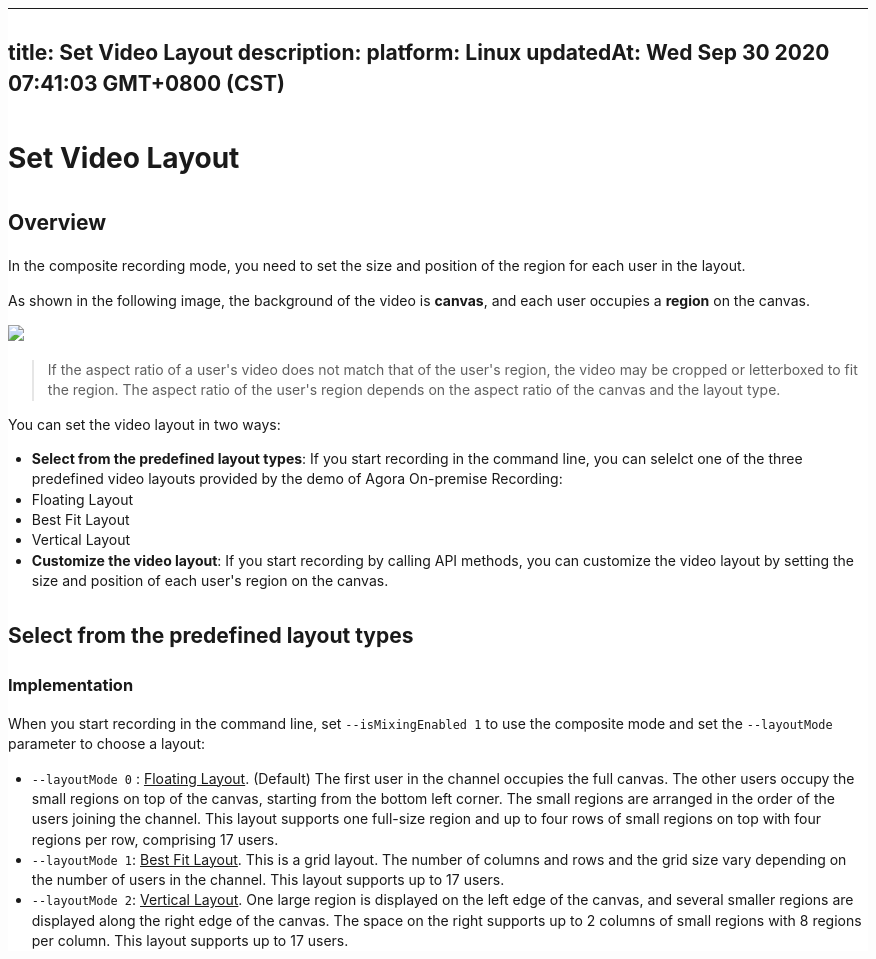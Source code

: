 
---
title: Set Video Layout
description: 
platform: Linux
updatedAt: Wed Sep 30 2020 07:41:03 GMT+0800 (CST)
---
# Set Video Layout
## Overview
In the composite recording mode, you need to set the size and position of the region for each user in the layout.

As shown in the following image, the background of the video is **canvas**, and each user occupies a **region** on the canvas.

![](https://web-cdn.agora.io/docs-files/1577697787996)

> If the aspect ratio of a user's video does not match that of the user's region, the video may be cropped or letterboxed to fit the region. The aspect ratio of the user's region depends on the aspect ratio of the canvas and the layout type.

You can set the video layout in two ways:
- **Select from the predefined layout types**: If you start recording in the command line, you can selelct one of the three predefined video layouts provided by the demo of Agora On-premise Recording:
 - Floating Layout
 - Best Fit Layout
 - Vertical Layout
- **Customize the video layout**: If you start recording by calling API methods, you can customize the video layout by setting the size and position of each user's region on the canvas.

## Select from the predefined layout types
### Implementation

When you start recording in the command line, set `--isMixingEnabled 1`  to use the composite mode and set the `--layoutMode` parameter to choose a layout:

- `--layoutMode 0` : [Floating Layout](#float). (Default) The first user in the channel occupies the full canvas. The other users occupy the small regions on top of the canvas, starting from the bottom left corner. The small regions are arranged in the order of the users joining the channel. This layout supports one full-size region and up to four rows of small regions on top with four regions per row, comprising 17 users.
- `--layoutMode 1`: [Best Fit Layout](#bestfit). This is a grid layout. The number of columns and rows and the grid size vary depending on the number of users in the channel. This layout supports up to 17 users.
- `--layoutMode 2`: [Vertical Layout](#vertical). One large region is displayed on the left edge of the canvas, and several smaller regions are displayed along the right edge of the canvas. The space on the right supports up to 2 columns of small regions with 8 regions per column. This layout supports up to 17 users.
